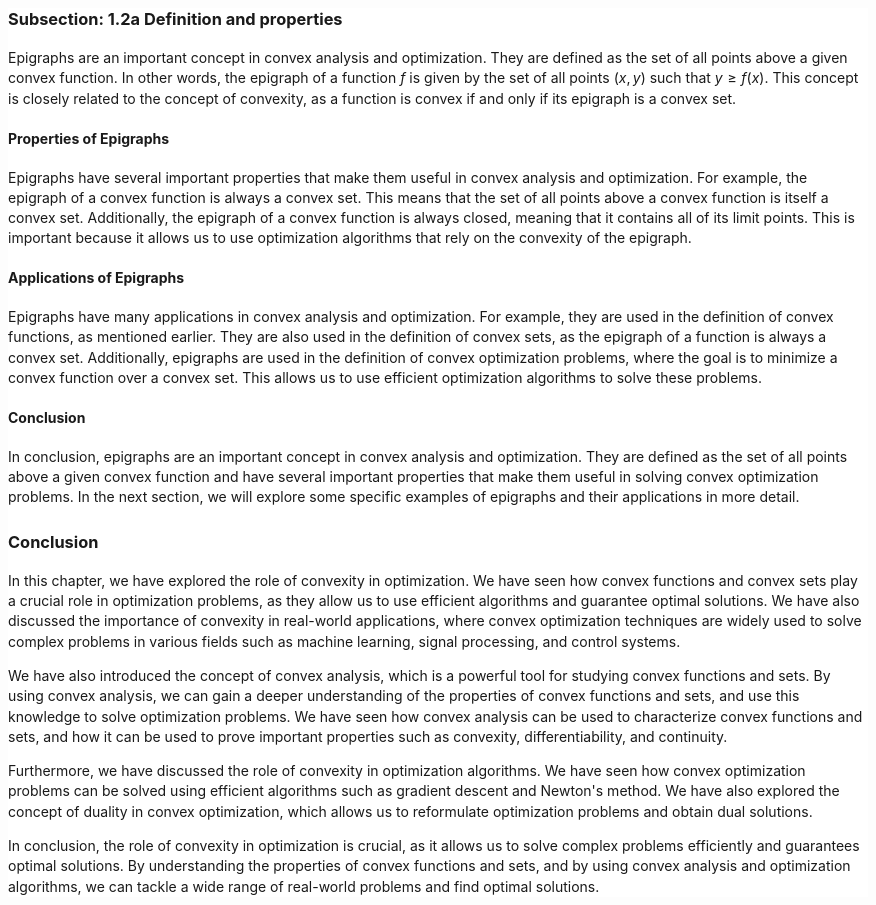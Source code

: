 


### Subsection: 1.2a Definition and properties

Epigraphs are an important concept in convex analysis and optimization. They are defined as the set of all points above a given convex function. In other words, the epigraph of a function $f$ is given by the set of all points $(x, y)$ such that $y \geq f(x)$. This concept is closely related to the concept of convexity, as a function is convex if and only if its epigraph is a convex set.

#### Properties of Epigraphs

Epigraphs have several important properties that make them useful in convex analysis and optimization. For example, the epigraph of a convex function is always a convex set. This means that the set of all points above a convex function is itself a convex set. Additionally, the epigraph of a convex function is always closed, meaning that it contains all of its limit points. This is important because it allows us to use optimization algorithms that rely on the convexity of the epigraph.

#### Applications of Epigraphs

Epigraphs have many applications in convex analysis and optimization. For example, they are used in the definition of convex functions, as mentioned earlier. They are also used in the definition of convex sets, as the epigraph of a function is always a convex set. Additionally, epigraphs are used in the definition of convex optimization problems, where the goal is to minimize a convex function over a convex set. This allows us to use efficient optimization algorithms to solve these problems.

#### Conclusion

In conclusion, epigraphs are an important concept in convex analysis and optimization. They are defined as the set of all points above a given convex function and have several important properties that make them useful in solving convex optimization problems. In the next section, we will explore some specific examples of epigraphs and their applications in more detail.


### Conclusion
In this chapter, we have explored the role of convexity in optimization. We have seen how convex functions and convex sets play a crucial role in optimization problems, as they allow us to use efficient algorithms and guarantee optimal solutions. We have also discussed the importance of convexity in real-world applications, where convex optimization techniques are widely used to solve complex problems in various fields such as machine learning, signal processing, and control systems.

We have also introduced the concept of convex analysis, which is a powerful tool for studying convex functions and sets. By using convex analysis, we can gain a deeper understanding of the properties of convex functions and sets, and use this knowledge to solve optimization problems. We have seen how convex analysis can be used to characterize convex functions and sets, and how it can be used to prove important properties such as convexity, differentiability, and continuity.

Furthermore, we have discussed the role of convexity in optimization algorithms. We have seen how convex optimization problems can be solved using efficient algorithms such as gradient descent and Newton's method. We have also explored the concept of duality in convex optimization, which allows us to reformulate optimization problems and obtain dual solutions.

In conclusion, the role of convexity in optimization is crucial, as it allows us to solve complex problems efficiently and guarantees optimal solutions. By understanding the properties of convex functions and sets, and by using convex analysis and optimization algorithms, we can tackle a wide range of real-world problems and find optimal solutions.
